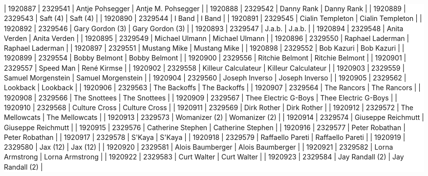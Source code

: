 | 1920887 | 2329541 | Antje Pohsegger | Antje M. Pohsegger |
| 1920888 | 2329542 | Danny Rank | Danny Rank |
| 1920889 | 2329543 | Saft (4) | Saft (4) |
| 1920890 | 2329544 | I Band | I Band |
| 1920891 | 2329545 | Cialin Templeton | Cialin Templeton |
| 1920892 | 2329546 | Gary Gordon (3) | Gary Gordon (3) |
| 1920893 | 2329547 | J.a.b. | J.a.b. |
| 1920894 | 2329548 | Anita Verden | Anita Verden |
| 1920895 | 2329549 | Michael Ulmann | Michael Ulmann |
| 1920896 | 2329550 | Raphael Laderman | Raphael Laderman |
| 1920897 | 2329551 | Mustang Mike | Mustang Mike |
| 1920898 | 2329552 | Bob Kazuri | Bob Kazuri |
| 1920899 | 2329554 | Bobby Belmont | Bobby Belmont |
| 1920900 | 2329556 | Ritchie Belmont | Ritchie Belmont |
| 1920901 | 2329557 | Speed Man | René Kirmse |
| 1920902 | 2329558 | Killeur Calculateur | Killeur Calculateur |
| 1920903 | 2329559 | Samuel Morgenstein | Samuel Morgenstein |
| 1920904 | 2329560 | Joseph Inverso | Joseph Inverso |
| 1920905 | 2329562 | Lookback | Lookback |
| 1920906 | 2329563 | The Backoffs | The Backoffs |
| 1920907 | 2329564 | The Rancors | The Rancors |
| 1920908 | 2329566 | The Snottees | The Snottees |
| 1920909 | 2329567 | Thee Electric G-Boys | Thee Electric G-Boys |
| 1920910 | 2329568 | Culture Cross | Culture Cross |
| 1920911 | 2329569 | Dirk Rother | Dirk Rother |
| 1920912 | 2329572 | The Mellowcats | The Mellowcats |
| 1920913 | 2329573 | Womanizer (2) | Womanizer (2) |
| 1920914 | 2329574 | Giuseppe Reichmutt | Giuseppe Reichmutt |
| 1920915 | 2329576 | Catherine Stephen | Catherine Stephen |
| 1920916 | 2329577 | Peter Robathan | Peter Robathan |
| 1920917 | 2329578 | S'Kaya | S'Kaya |
| 1920918 | 2329579 | Raffaello Pareti | Raffaello Pareti |
| 1920919 | 2329580 | Jax (12) | Jax (12) |
| 1920920 | 2329581 | Alois Baumberger | Alois Baumberger |
| 1920921 | 2329582 | Lorna Armstrong | Lorna Armstrong |
| 1920922 | 2329583 | Curt Walter | Curt Walter |
| 1920923 | 2329584 | Jay Randall (2) | Jay Randall (2) |
